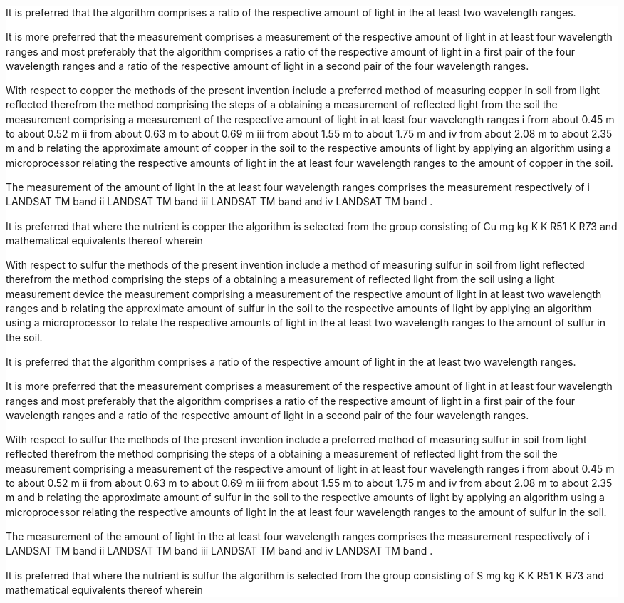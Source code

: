 It is preferred that the algorithm comprises a ratio of the respective amount of light in the at least two wavelength ranges.

It is more preferred that the measurement comprises a measurement of the respective amount of light in at least four wavelength ranges and most preferably that the algorithm comprises a ratio of the respective amount of light in a first pair of the four wavelength ranges and a ratio of the respective amount of light in a second pair of the four wavelength ranges.

With respect to copper the methods of the present invention include a preferred method of measuring copper in soil from light reflected therefrom the method comprising the steps of a obtaining a measurement of reflected light from the soil the measurement comprising a measurement of the respective amount of light in at least four wavelength ranges i from about 0.45 m to about 0.52 m ii from about 0.63 m to about 0.69 m iii from about 1.55 m to about 1.75 m and iv from about 2.08 m to about 2.35 m and b relating the approximate amount of copper in the soil to the respective amounts of light by applying an algorithm using a microprocessor relating the respective amounts of light in the at least four wavelength ranges to the amount of copper in the soil.

The measurement of the amount of light in the at least four wavelength ranges comprises the measurement respectively of i LANDSAT TM band ii LANDSAT TM band iii LANDSAT TM band and iv LANDSAT TM band .

It is preferred that where the nutrient is copper the algorithm is selected from the group consisting of Cu mg kg K K R51 K R73 and mathematical equivalents thereof wherein 

With respect to sulfur the methods of the present invention include a method of measuring sulfur in soil from light reflected therefrom the method comprising the steps of a obtaining a measurement of reflected light from the soil using a light measurement device the measurement comprising a measurement of the respective amount of light in at least two wavelength ranges and b relating the approximate amount of sulfur in the soil to the respective amounts of light by applying an algorithm using a microprocessor to relate the respective amounts of light in the at least two wavelength ranges to the amount of sulfur in the soil.

It is preferred that the algorithm comprises a ratio of the respective amount of light in the at least two wavelength ranges.

It is more preferred that the measurement comprises a measurement of the respective amount of light in at least four wavelength ranges and most preferably that the algorithm comprises a ratio of the respective amount of light in a first pair of the four wavelength ranges and a ratio of the respective amount of light in a second pair of the four wavelength ranges.

With respect to sulfur the methods of the present invention include a preferred method of measuring sulfur in soil from light reflected therefrom the method comprising the steps of a obtaining a measurement of reflected light from the soil the measurement comprising a measurement of the respective amount of light in at least four wavelength ranges i from about 0.45 m to about 0.52 m ii from about 0.63 m to about 0.69 m iii from about 1.55 m to about 1.75 m and iv from about 2.08 m to about 2.35 m and b relating the approximate amount of sulfur in the soil to the respective amounts of light by applying an algorithm using a microprocessor relating the respective amounts of light in the at least four wavelength ranges to the amount of sulfur in the soil.

The measurement of the amount of light in the at least four wavelength ranges comprises the measurement respectively of i LANDSAT TM band ii LANDSAT TM band iii LANDSAT TM band and iv LANDSAT TM band .

It is preferred that where the nutrient is sulfur the algorithm is selected from the group consisting of S mg kg K K R51 K R73 and mathematical equivalents thereof wherein 
